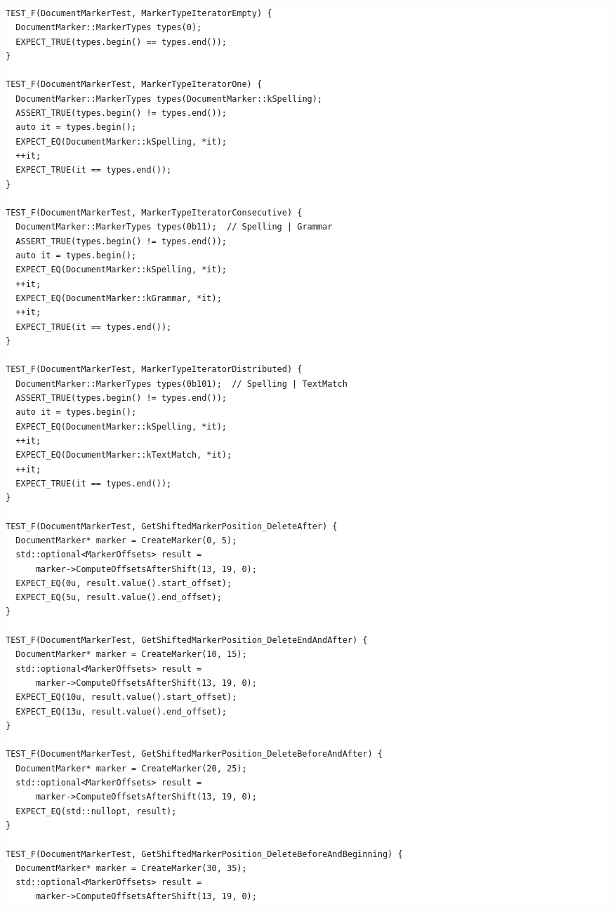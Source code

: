 ```
TEST_F(DocumentMarkerTest, MarkerTypeIteratorEmpty) {
  DocumentMarker::MarkerTypes types(0);
  EXPECT_TRUE(types.begin() == types.end());
}

TEST_F(DocumentMarkerTest, MarkerTypeIteratorOne) {
  DocumentMarker::MarkerTypes types(DocumentMarker::kSpelling);
  ASSERT_TRUE(types.begin() != types.end());
  auto it = types.begin();
  EXPECT_EQ(DocumentMarker::kSpelling, *it);
  ++it;
  EXPECT_TRUE(it == types.end());
}

TEST_F(DocumentMarkerTest, MarkerTypeIteratorConsecutive) {
  DocumentMarker::MarkerTypes types(0b11);  // Spelling | Grammar
  ASSERT_TRUE(types.begin() != types.end());
  auto it = types.begin();
  EXPECT_EQ(DocumentMarker::kSpelling, *it);
  ++it;
  EXPECT_EQ(DocumentMarker::kGrammar, *it);
  ++it;
  EXPECT_TRUE(it == types.end());
}

TEST_F(DocumentMarkerTest, MarkerTypeIteratorDistributed) {
  DocumentMarker::MarkerTypes types(0b101);  // Spelling | TextMatch
  ASSERT_TRUE(types.begin() != types.end());
  auto it = types.begin();
  EXPECT_EQ(DocumentMarker::kSpelling, *it);
  ++it;
  EXPECT_EQ(DocumentMarker::kTextMatch, *it);
  ++it;
  EXPECT_TRUE(it == types.end());
}

TEST_F(DocumentMarkerTest, GetShiftedMarkerPosition_DeleteAfter) {
  DocumentMarker* marker = CreateMarker(0, 5);
  std::optional<MarkerOffsets> result =
      marker->ComputeOffsetsAfterShift(13, 19, 0);
  EXPECT_EQ(0u, result.value().start_offset);
  EXPECT_EQ(5u, result.value().end_offset);
}

TEST_F(DocumentMarkerTest, GetShiftedMarkerPosition_DeleteEndAndAfter) {
  DocumentMarker* marker = CreateMarker(10, 15);
  std::optional<MarkerOffsets> result =
      marker->ComputeOffsetsAfterShift(13, 19, 0);
  EXPECT_EQ(10u, result.value().start_offset);
  EXPECT_EQ(13u, result.value().end_offset);
}

TEST_F(DocumentMarkerTest, GetShiftedMarkerPosition_DeleteBeforeAndAfter) {
  DocumentMarker* marker = CreateMarker(20, 25);
  std::optional<MarkerOffsets> result =
      marker->ComputeOffsetsAfterShift(13, 19, 0);
  EXPECT_EQ(std::nullopt, result);
}

TEST_F(DocumentMarkerTest, GetShiftedMarkerPosition_DeleteBeforeAndBeginning) {
  DocumentMarker* marker = CreateMarker(30, 35);
  std::optional<MarkerOffsets> result =
      marker->ComputeOffsetsAfterShift(13, 19, 0);
```